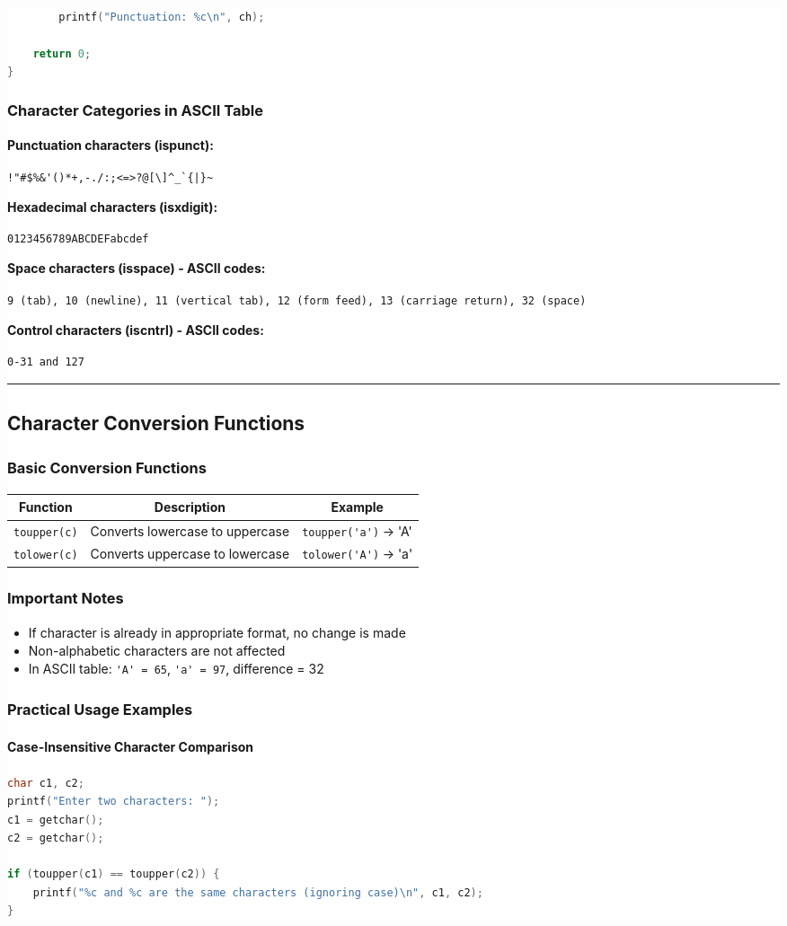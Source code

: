 ```c
        printf("Punctuation: %c\n", ch);
    
    return 0;
}
```

###  Character Categories in ASCII Table

**Punctuation characters (ispunct):**
```
!"#$%&'()*+,-./:;<=>?@[\]^_`{|}~
```

**Hexadecimal characters (isxdigit):**
```
0123456789ABCDEFabcdef
```

**Space characters (isspace) - ASCII codes:**
```
9 (tab), 10 (newline), 11 (vertical tab), 12 (form feed), 13 (carriage return), 32 (space)
```

**Control characters (iscntrl) - ASCII codes:**
```
0-31 and 127
```

---

## Character Conversion Functions

###  Basic Conversion Functions

| Function | Description | Example |
|----------|-------------|---------|
| `toupper(c)` | Converts lowercase to uppercase | `toupper('a')` → 'A' |
| `tolower(c)` | Converts uppercase to lowercase | `tolower('A')` → 'a' |

###  Important Notes
- If character is already in appropriate format, no change is made
- Non-alphabetic characters are not affected
- In ASCII table: `'A' = 65`, `'a' = 97`, difference = 32

### Practical Usage Examples

#### Case-Insensitive Character Comparison
```c
char c1, c2;
printf("Enter two characters: ");
c1 = getchar();
c2 = getchar();

if (toupper(c1) == toupper(c2)) {
    printf("%c and %c are the same characters (ignoring case)\n", c1, c2);
}
```
